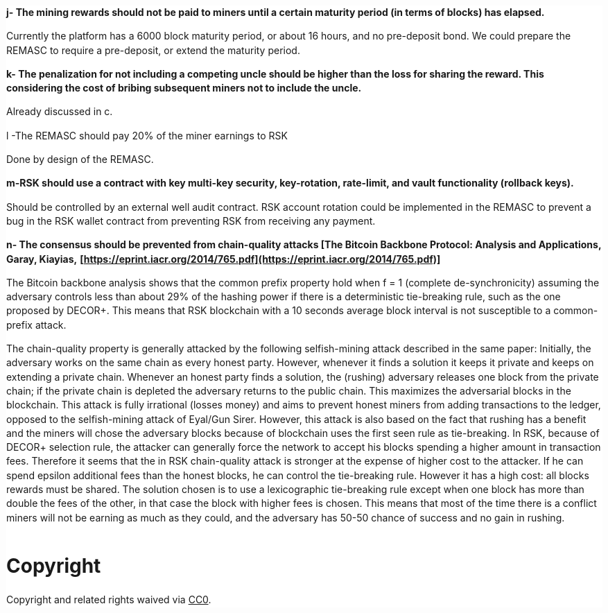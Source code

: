 **j- The mining rewards should not be paid to miners until a certain maturity period (in terms of blocks) has elapsed.**

Currently the platform has a 6000 block maturity period, or about 16 hours, and no pre-deposit bond. We could prepare the REMASC to require a pre-deposit, or extend the maturity period.

 

**k- The penalization for not including a competing uncle should be higher than the loss for sharing the reward. This considering the cost of bribing subsequent miners not to include the uncle.**

Already discussed in c.

l -The REMASC should pay 20% of the miner earnings to RSK

Done by design of the REMASC.

**m-RSK should use a contract with key multi-key security, key-rotation, rate-limit, and vault functionality (rollback keys).**

Should be controlled by an external well audit contract. RSK account rotation could be implemented in the REMASC to prevent a bug in the RSK wallet contract from preventing RSK from receiving any payment.

**n- The consensus should be prevented from chain-quality attacks [The Bitcoin Backbone Protocol: Analysis and Applications, Garay, Kiayias,** **[https://eprint.iacr.org/2014/765.pdf](https://eprint.iacr.org/2014/765.pdf)]**

The Bitcoin backbone analysis shows that the common prefix property hold when f = 1 (complete de-synchronicity)  assuming the adversary controls less than about 29% of the hashing power if there is a deterministic tie-breaking rule, such as the one proposed by DECOR+. This means that RSK blockchain with a 10 seconds average block interval is not susceptible to a common-prefix attack.

The chain-quality property is generally attacked by the following selfish-mining attack described in the same paper: Initially, the adversary works on the same chain as every honest party. However, whenever it finds a solution it keeps it private and keeps on extending a private chain. Whenever an honest party finds a solution, the (rushing) adversary releases one block from the private chain; if the private chain is depleted the adversary returns to the public chain. This maximizes the adversarial blocks in the blockchain. This attack is fully irrational (losses money) and aims to prevent honest miners from adding transactions to the ledger, opposed to the selfish-mining attack of Eyal/Gun Sirer. However, this attack is also based on the fact that rushing has a benefit and the miners will chose the adversary blocks because of blockchain uses the first seen rule as tie-breaking. In RSK, because of DECOR+ selection rule, the attacker can generally force the network to accept his blocks spending a higher amount in transaction fees. Therefore it seems that the in RSK chain-quality attack is stronger at the expense of higher cost to the attacker.  If he can spend epsilon additional fees than the honest blocks, he can control the tie-breaking rule. However it has a high cost: all blocks rewards must be shared. The solution chosen is to use a lexicographic tie-breaking rule except when one block has more than double the fees of the other, in that case the block with higher fees is chosen. This means that most of the time there is a conflict miners will not be earning as much as they could, and the adversary has 50-50 chance of success and no gain in rushing. 

# Copyright

Copyright and related rights waived via [CC0](https://creativecommons.org/publicdomain/zero/1.0/).